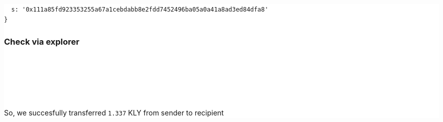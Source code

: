 ```code-runner-output
  s: '0x111a85fd923353255a67a1cebdabb8e2fdd7452496ba05a0a41a8ad3ed84dfa8'
}
```

### Check via explorer

<figure><img src="../../.gitbook/assets/image (10).png" alt=""><figcaption></figcaption></figure>

<figure><img src="../../.gitbook/assets/image (7) (1) (1) (1).png" alt=""><figcaption></figcaption></figure>

<figure><img src="../../.gitbook/assets/image (8) (1).png" alt=""><figcaption></figcaption></figure>

So, we succesfully transferred `1.337` KLY from sender to recipient
